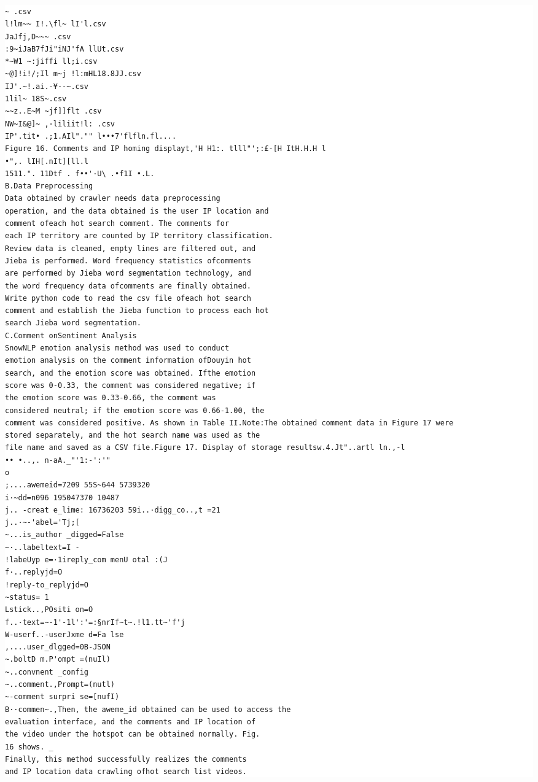 ~~~j~~~~1~~j;t:~ffi~rr.~im~:§~!1~~!1~L~~~~~~ ~~i~~~mm~1~i ~~~m!~l~~~~ili;;1~l1~mj~m~mmmr:~~E~~lli~1
~ .csv
l!lm~~ I!.\fl~ lI'l.csv
JaJfj,D~~~ .csv
:9~iJaB7fJi"iNJ'fA llUt.csv
*~W1 ~:jiffi ll;i.csv
~@]!i!/;Il m~j !l:mHL18.8JJ.csv
IJ'.~!.ai.-¥--~.csv
1lil~ 18S~.csv
~~z..E~M ~jf]]flt .csv
NW~I&@]~ ,·liliit!l: .csv
IP'.tit• .;1.AIl"."" l•••7'flfln.fl....
Figure 16. Comments and IP homing displayt,'H H1:. tlll"';:£-[H ItH.H.H l
•",. lIH[.nIt][ll.l
1511.". 11Dtf . f••'·U\ .•f1I •.L.
B.Data Preprocessing
Data obtained by crawler needs data preprocessing
operation, and the data obtained is the user IP location and
comment ofeach hot search comment. The comments for
each IP territory are counted by IP territory classification.
Review data is cleaned, empty lines are filtered out, and
Jieba is performed. Word frequency statistics ofcomments
are performed by Jieba word segmentation technology, and
the word frequency data ofcomments are finally obtained.
Write python code to read the csv file ofeach hot search
comment and establish the Jieba function to process each hot
search Jieba word segmentation.
C.Comment onSentiment Analysis
SnowNLP emotion analysis method was used to conduct
emotion analysis on the comment information ofDouyin hot
search, and the emotion score was obtained. Ifthe emotion
score was 0-0.33, the comment was considered negative; if
the emotion score was 0.33-0.66, the comment was
considered neutral; if the emotion score was 0.66-1.00, the
comment was considered positive. As shown in Table II.Note:The obtained comment data in Figure 17 were
stored separately, and the hot search name was used as the
file name and saved as a CSV file.Figure 17. Display of storage resultsw.4.Jt"..artl ln.,-l
•• •..,. n-aA._"'1:-':'"
o
;....awemeid=7209 55S~644 5739320
i·~dd=n096 195047370 10487
j.. -creat e_lime: 16736203 59i..·digg_co..,t =21
j..·~-'abel='Tj;[
~...is_author _digged=False
~·..labeltext=I -
!labeUyp e=·1ireply_com menU otal :(J
f·..replyjd=O
!reply-to_replyjd=O
~status= 1
Lstick..,POsiti on=O
f..·text=~-1'-1l':'=:§nrIf~t~.!l1.tt~'f'j
W-userf..-userJxme d=Fa lse
,....user_dlgged=0B-JSON
~.boltD m.P'ompt =(nuIl)
~..convnent _config
~..comment.,Prompt=(nutl)
~-comment surpri se=[nufI)
B··commen~.,Then, the aweme_id obtained can be used to access the
evaluation interface, and the comments and IP location of
the video under the hotspot can be obtained normally. Fig.
16 shows. _
Finally, this method successfully realizes the comments
and IP location data crawling ofhot search list videos.
~~~